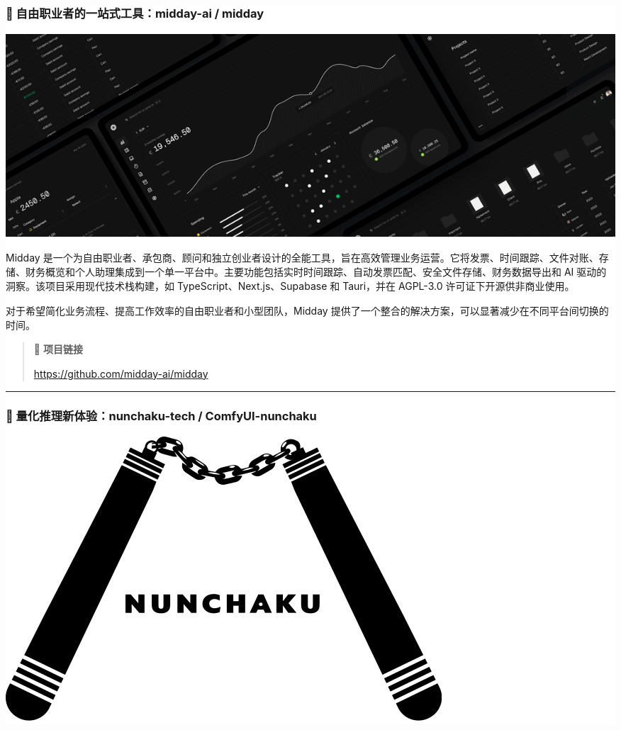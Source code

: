 
### 💼 自由职业者的一站式工具：midday-ai / midday
![项目截图](./images/20250825_-7506052373415412068_0_130649fd.png)

Midday 是一个为自由职业者、承包商、顾问和独立创业者设计的全能工具，旨在高效管理业务运营。它将发票、时间跟踪、文件对账、存储、财务概览和个人助理集成到一个单一平台中。主要功能包括实时时间跟踪、自动发票匹配、安全文件存储、财务数据导出和 AI 驱动的洞察。该项目采用现代技术栈构建，如 TypeScript、Next.js、Supabase 和 Tauri，并在 AGPL-3.0 许可证下开源供非商业使用。

对于希望简化业务流程、提高工作效率的自由职业者和小型团队，Midday 提供了一个整合的解决方案，可以显著减少在不同平台间切换的时间。

> 🔗 **项目链接**
> 
> https://github.com/midday-ai/midday

---

### 🤖 量化推理新体验：nunchaku-tech / ComfyUI-nunchaku
![项目截图](./images/20250825_-3040265282112083659_0_d618e397.jpg)
